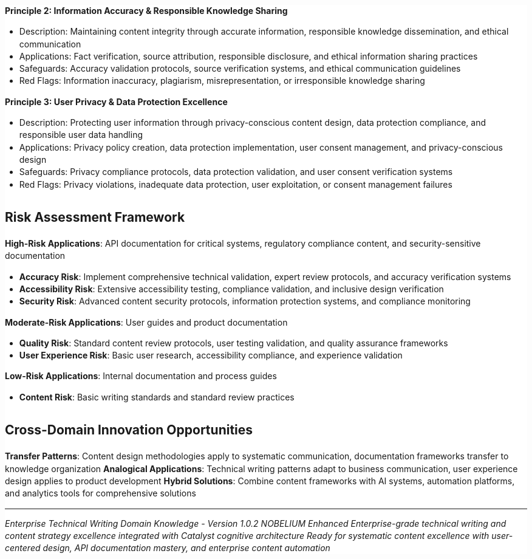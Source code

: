**Principle 2: Information Accuracy & Responsible Knowledge Sharing**
- Description: Maintaining content integrity through accurate information, responsible knowledge dissemination, and ethical communication
- Applications: Fact verification, source attribution, responsible disclosure, and ethical information sharing practices
- Safeguards: Accuracy validation protocols, source verification systems, and ethical communication guidelines
- Red Flags: Information inaccuracy, plagiarism, misrepresentation, or irresponsible knowledge sharing

**Principle 3: User Privacy & Data Protection Excellence**
- Description: Protecting user information through privacy-conscious content design, data protection compliance, and responsible user data handling
- Applications: Privacy policy creation, data protection implementation, user consent management, and privacy-conscious design
- Safeguards: Privacy compliance protocols, data protection validation, and user consent verification systems
- Red Flags: Privacy violations, inadequate data protection, user exploitation, or consent management failures

## Risk Assessment Framework

**High-Risk Applications**: API documentation for critical systems, regulatory compliance content, and security-sensitive documentation
- **Accuracy Risk**: Implement comprehensive technical validation, expert review protocols, and accuracy verification systems
- **Accessibility Risk**: Extensive accessibility testing, compliance validation, and inclusive design verification
- **Security Risk**: Advanced content security protocols, information protection systems, and compliance monitoring

**Moderate-Risk Applications**: User guides and product documentation
- **Quality Risk**: Standard content review protocols, user testing validation, and quality assurance frameworks
- **User Experience Risk**: Basic user research, accessibility compliance, and experience validation

**Low-Risk Applications**: Internal documentation and process guides
- **Content Risk**: Basic writing standards and standard review practices

## Cross-Domain Innovation Opportunities

**Transfer Patterns**: Content design methodologies apply to systematic communication, documentation frameworks transfer to knowledge organization
**Analogical Applications**: Technical writing patterns adapt to business communication, user experience design applies to product development
**Hybrid Solutions**: Combine content frameworks with AI systems, automation platforms, and analytics tools for comprehensive solutions

---

*Enterprise Technical Writing Domain Knowledge - Version 1.0.2 NOBELIUM Enhanced*
*Enterprise-grade technical writing and content strategy excellence integrated with Catalyst cognitive architecture*
*Ready for systematic content excellence with user-centered design, API documentation mastery, and enterprise content automation*
